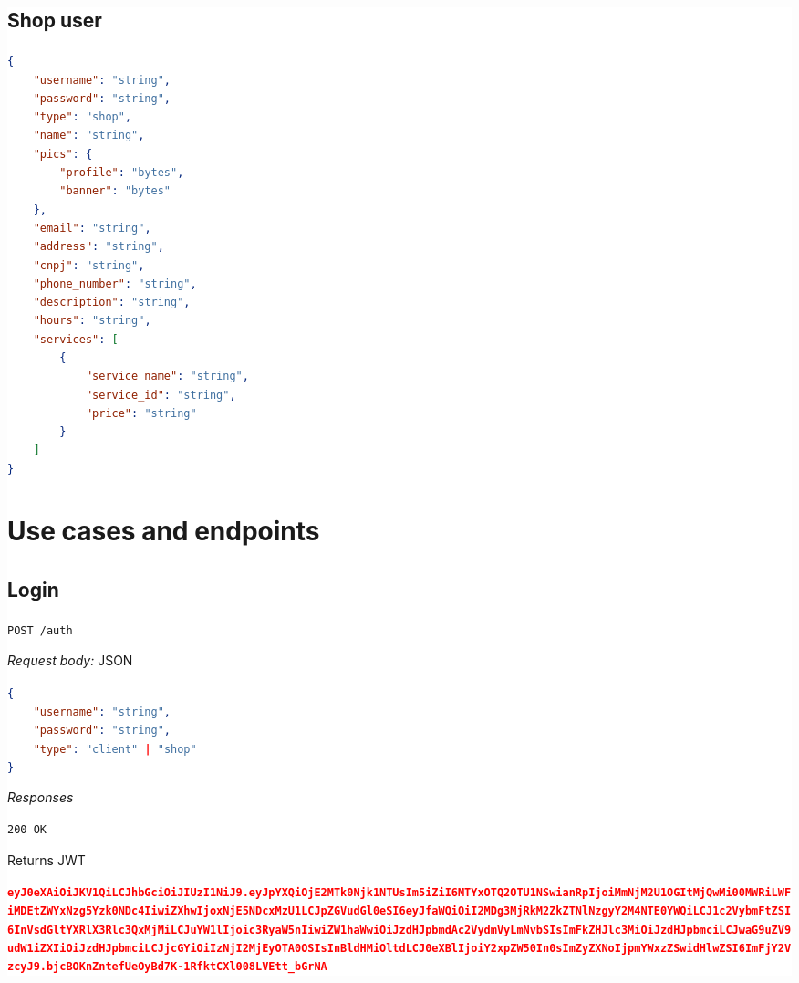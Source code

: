 ## Shop user ##
```json
{
    "username": "string",
    "password": "string",
    "type": "shop",
    "name": "string",
    "pics": {
        "profile": "bytes",
        "banner": "bytes"
    },
    "email": "string",
    "address": "string",
    "cnpj": "string",
    "phone_number": "string",
    "description": "string",
    "hours": "string",
    "services": [
        {
            "service_name": "string",
            "service_id": "string",
            "price": "string"
        }
    ]
}
```

# Use cases and endpoints #

## Login ##
`POST /auth` 

*Request body:*
JSON
```json
{
    "username": "string",
    "password": "string",
    "type": "client" | "shop"
}

```

*Responses*

`200 OK`

Returns JWT

```json
eyJ0eXAiOiJKV1QiLCJhbGciOiJIUzI1NiJ9.eyJpYXQiOjE2MTk0Njk1NTUsIm5iZiI6MTYxOTQ2OTU1NSwianRpIjoiMmNjM2U1OGItMjQwMi00MWRiLWFiMDEtZWYxNzg5Yzk0NDc4IiwiZXhwIjoxNjE5NDcxMzU1LCJpZGVudGl0eSI6eyJfaWQiOiI2MDg3MjRkM2ZkZTNlNzgyY2M4NTE0YWQiLCJ1c2VybmFtZSI6InVsdGltYXRlX3Rlc3QxMjMiLCJuYW1lIjoic3RyaW5nIiwiZW1haWwiOiJzdHJpbmdAc2VydmVyLmNvbSIsImFkZHJlc3MiOiJzdHJpbmciLCJwaG9uZV9udW1iZXIiOiJzdHJpbmciLCJjcGYiOiIzNjI2MjEyOTA0OSIsInBldHMiOltdLCJ0eXBlIjoiY2xpZW50In0sImZyZXNoIjpmYWxzZSwidHlwZSI6ImFjY2VzcyJ9.bjcBOKnZntefUeOyBd7K-1RfktCXl008LVEtt_bGrNA
```
